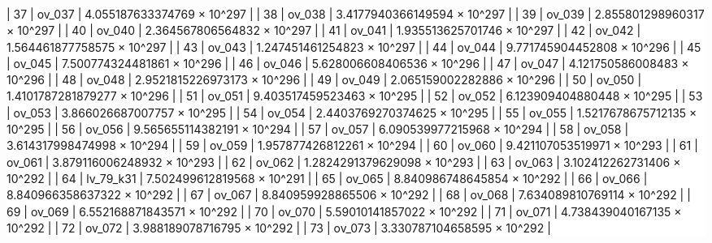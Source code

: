 | 37 | ov_037 | 4.055187633374769 × 10^297 |
| 38 | ov_038 | 3.4177940366149594 × 10^297 |
| 39 | ov_039 | 2.855801298960317 × 10^297 |
| 40 | ov_040 | 2.364567806564832 × 10^297 |
| 41 | ov_041 | 1.935513625701746 × 10^297 |
| 42 | ov_042 | 1.564461877758575 × 10^297 |
| 43 | ov_043 | 1.247451461254823 × 10^297 |
| 44 | ov_044 | 9.771745904452808 × 10^296 |
| 45 | ov_045 | 7.500774324481861 × 10^296 |
| 46 | ov_046 | 5.628006608406536 × 10^296 |
| 47 | ov_047 | 4.121750586008483 × 10^296 |
| 48 | ov_048 | 2.9521815226973173 × 10^296 |
| 49 | ov_049 | 2.065159002282886 × 10^296 |
| 50 | ov_050 | 1.4101787281879277 × 10^296 |
| 51 | ov_051 | 9.403517459523463 × 10^295 |
| 52 | ov_052 | 6.123909404880448 × 10^295 |
| 53 | ov_053 | 3.866026687007757 × 10^295 |
| 54 | ov_054 | 2.4403769270374625 × 10^295 |
| 55 | ov_055 | 1.5217678675712135 × 10^295 |
| 56 | ov_056 | 9.565655114382191 × 10^294 |
| 57 | ov_057 | 6.090539977215968 × 10^294 |
| 58 | ov_058 | 3.614317998474998 × 10^294 |
| 59 | ov_059 | 1.957877426812261 × 10^294 |
| 60 | ov_060 | 9.421107053519971 × 10^293 |
| 61 | ov_061 | 3.879116006248932 × 10^293 |
| 62 | ov_062 | 1.2824291379629098 × 10^293 |
| 63 | ov_063 | 3.102412262731406 × 10^292 |
| 64 | lv_79_k31 | 7.502499612819568 × 10^291 |
| 65 | ov_065 | 8.840986748645854 × 10^292 |
| 66 | ov_066 | 8.840966358637322 × 10^292 |
| 67 | ov_067 | 8.840959928865506 × 10^292 |
| 68 | ov_068 | 7.634089810769114 × 10^292 |
| 69 | ov_069 | 6.552168871843571 × 10^292 |
| 70 | ov_070 | 5.59010141857022 × 10^292 |
| 71 | ov_071 | 4.738439040167135 × 10^292 |
| 72 | ov_072 | 3.988189078716795 × 10^292 |
| 73 | ov_073 | 3.330787104658595 × 10^292 |